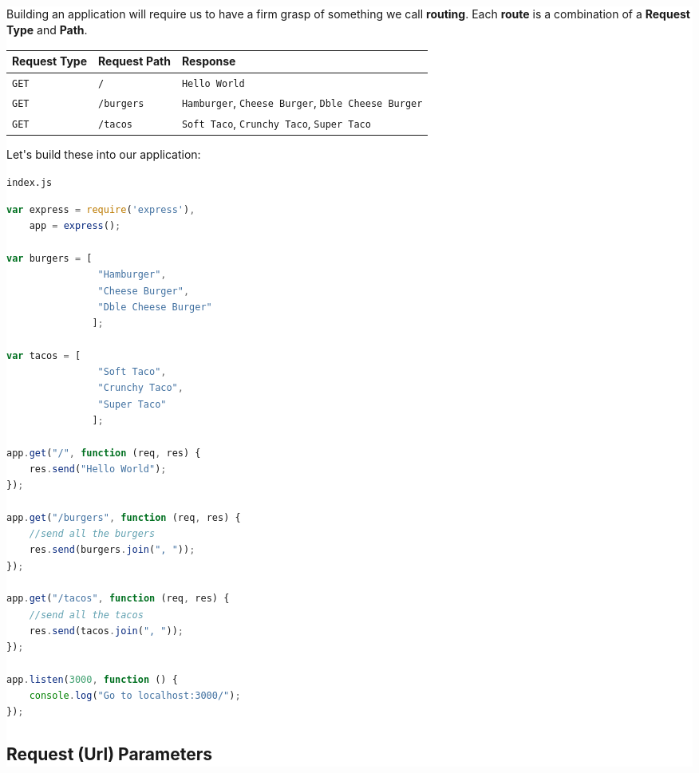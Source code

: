 Building an application will require us to have a firm grasp of something we call **routing**.  Each **route** is a combination of a **Request Type** and **Path**.

| Request Type | Request Path | Response
| :--- | :--- | :--- |
| `GET` | `/` | `Hello World` |
| `GET` | `/burgers` | `Hamburger`, `Cheese Burger`, `Dble Cheese Burger` |
| `GET` | `/tacos` | `Soft Taco`, `Crunchy Taco`, `Super Taco` |


Let's build these into our application:

`index.js`

``` javascript
var express = require('express'),
	app = express();

var burgers = [
				"Hamburger",
				"Cheese Burger",
				"Dble Cheese Burger"
			   ];

var tacos = [
				"Soft Taco",
				"Crunchy Taco",
				"Super Taco"
			   ];

app.get("/", function (req, res) {
	res.send("Hello World");
});

app.get("/burgers", function (req, res) {
	//send all the burgers	   
	res.send(burgers.join(", "));
});

app.get("/tacos", function (req, res) {
	//send all the tacos		   
	res.send(tacos.join(", "));
});

app.listen(3000, function () {
	console.log("Go to localhost:3000/");
});

```

## Request (Url) Parameters
